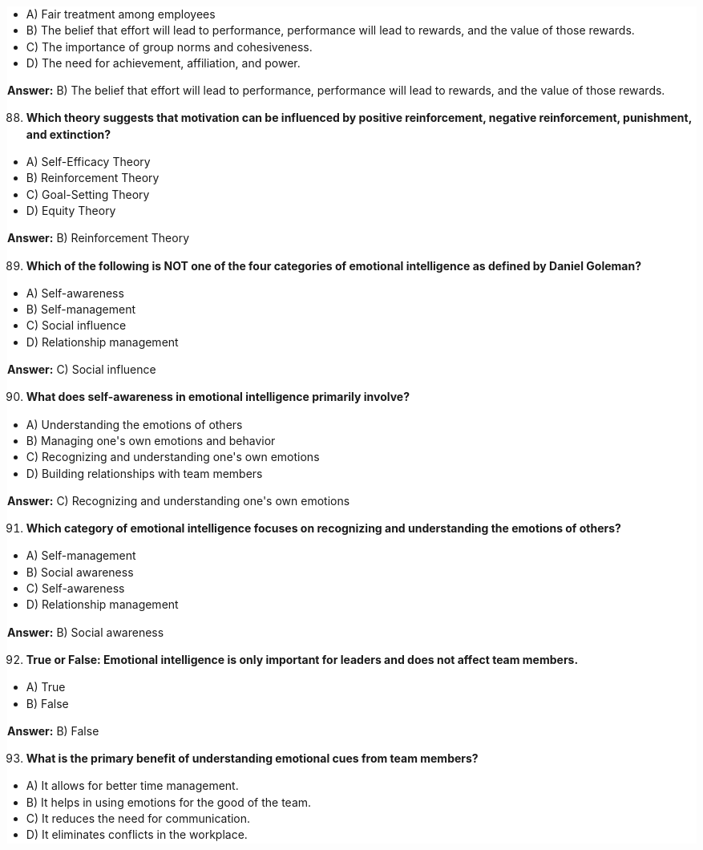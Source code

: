 - A) Fair treatment among employees
- B) The belief that effort will lead to performance, performance will lead to rewards, and the value of those rewards.
- C) The importance of group norms and cohesiveness.
- D) The need for achievement, affiliation, and power.

**Answer:** B) The belief that effort will lead to performance, performance will lead to rewards, and the value of those rewards.

88. **Which theory suggests that motivation can be influenced by positive reinforcement, negative reinforcement, punishment, and extinction?**

- A) Self-Efficacy Theory
- B) Reinforcement Theory
- C) Goal-Setting Theory
- D) Equity Theory

**Answer:** B) Reinforcement Theory

89. **Which of the following is NOT one of the four categories of emotional intelligence as defined by Daniel Goleman?**

- A) Self-awareness
- B) Self-management
- C) Social influence
- D) Relationship management

**Answer:** C) Social influence

90. **What does self-awareness in emotional intelligence primarily involve?**

- A) Understanding the emotions of others
- B) Managing one's own emotions and behavior
- C) Recognizing and understanding one's own emotions
- D) Building relationships with team members

**Answer:** C) Recognizing and understanding one's own emotions

91. **Which category of emotional intelligence focuses on recognizing and understanding the emotions of others?**

- A) Self-management
- B) Social awareness
- C) Self-awareness
- D) Relationship management

**Answer:** B) Social awareness

92. **True or False: Emotional intelligence is only important for leaders and does not affect team members.**

- A) True
- B) False

**Answer:** B) False

93. **What is the primary benefit of understanding emotional cues from team members?**

- A) It allows for better time management.
- B) It helps in using emotions for the good of the team.
- C) It reduces the need for communication.
- D) It eliminates conflicts in the workplace.
